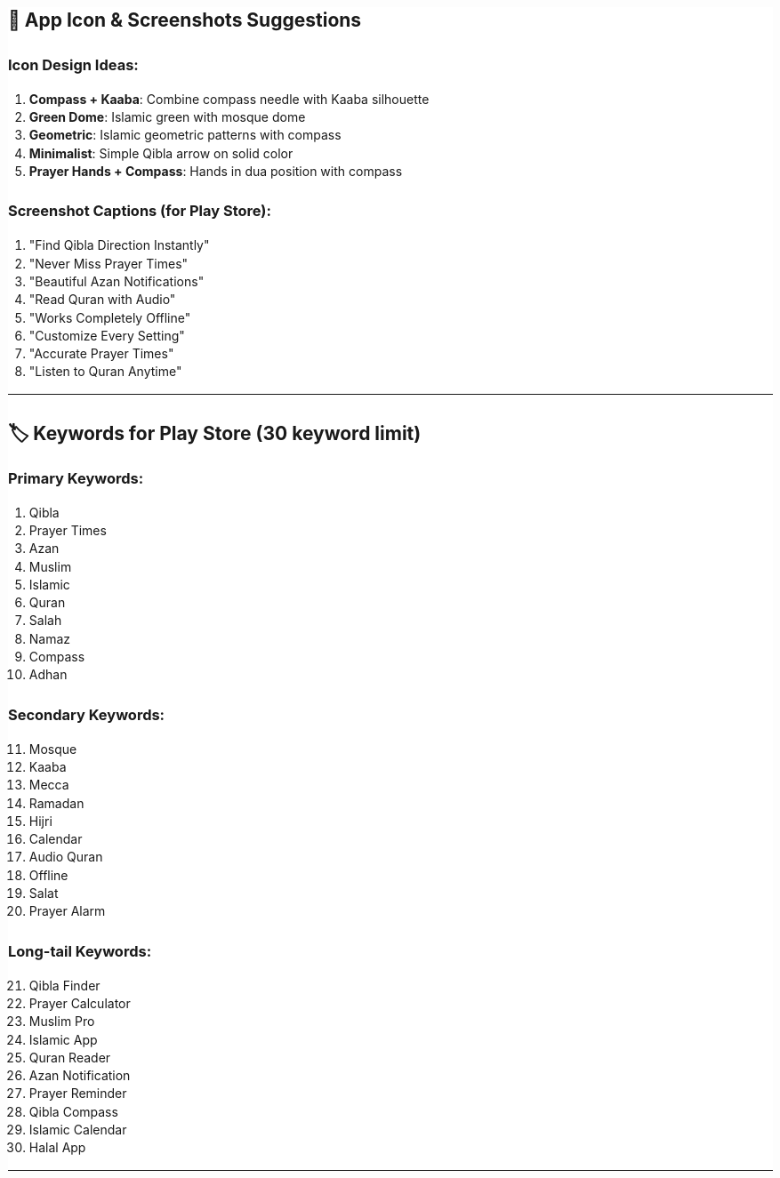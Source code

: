 
## 🎨 App Icon & Screenshots Suggestions

### Icon Design Ideas:
1. **Compass + Kaaba**: Combine compass needle with Kaaba silhouette
2. **Green Dome**: Islamic green with mosque dome
3. **Geometric**: Islamic geometric patterns with compass
4. **Minimalist**: Simple Qibla arrow on solid color
5. **Prayer Hands + Compass**: Hands in dua position with compass

### Screenshot Captions (for Play Store):
1. "Find Qibla Direction Instantly"
2. "Never Miss Prayer Times"
3. "Beautiful Azan Notifications"
4. "Read Quran with Audio"
5. "Works Completely Offline"
6. "Customize Every Setting"
7. "Accurate Prayer Times"
8. "Listen to Quran Anytime"

---

## 🏷️ Keywords for Play Store (30 keyword limit)

### Primary Keywords:
1. Qibla
2. Prayer Times
3. Azan
4. Muslim
5. Islamic
6. Quran
7. Salah
8. Namaz
9. Compass
10. Adhan

### Secondary Keywords:
11. Mosque
12. Kaaba
13. Mecca
14. Ramadan
15. Hijri
16. Calendar
17. Audio Quran
18. Offline
19. Salat
20. Prayer Alarm

### Long-tail Keywords:
21. Qibla Finder
22. Prayer Calculator
23. Muslim Pro
24. Islamic App
25. Quran Reader
26. Azan Notification
27. Prayer Reminder
28. Qibla Compass
29. Islamic Calendar
30. Halal App

---